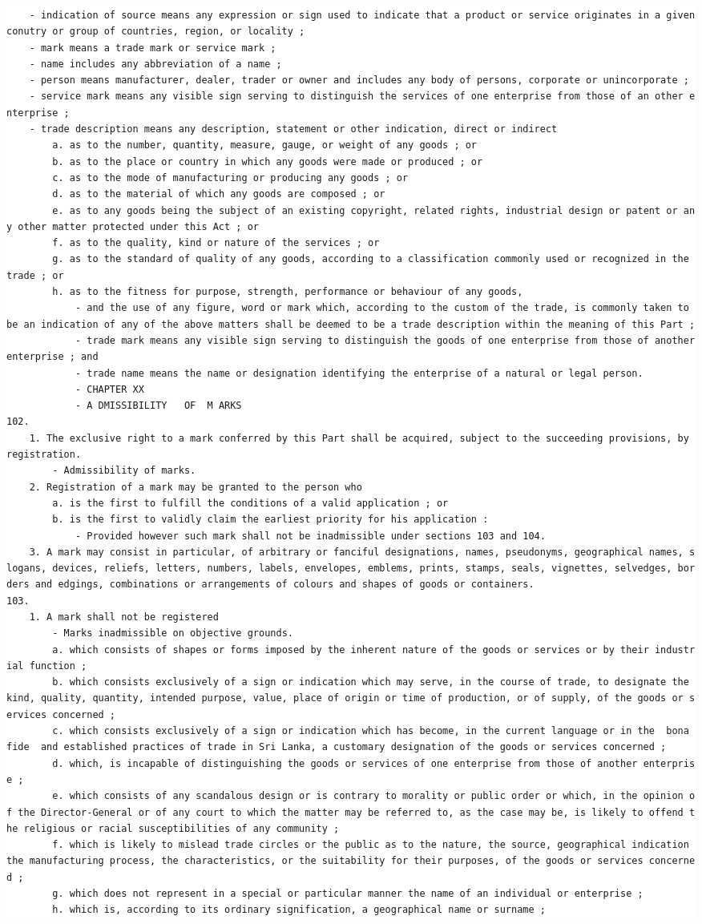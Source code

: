         - indication of source means any expression or sign used to indicate that a product or service originates in a given conutry or group of countries, region, or locality ;
        - mark means a trade mark or service mark ;
        - name includes any abbreviation of a name ;
        - person means manufacturer, dealer, trader or owner and includes any body of persons, corporate or unincorporate ;
        - service mark means any visible sign serving to distinguish the services of one enterprise from those of an other enterprise ;
        - trade description means any description, statement or other indication, direct or indirect
            a. as to the number, quantity, measure, gauge, or weight of any goods ; or
            b. as to the place or country in which any goods were made or produced ; or
            c. as to the mode of manufacturing or producing any goods ; or
            d. as to the material of which any goods are composed ; or
            e. as to any goods being the subject of an existing copyright, related rights, industrial design or patent or any other matter protected under this Act ; or
            f. as to the quality, kind or nature of the services ; or
            g. as to the standard of quality of any goods, according to a classification commonly used or recognized in the trade ; or
            h. as to the fitness for purpose, strength, performance or behaviour of any goods,
                - and the use of any figure, word or mark which, according to the custom of the trade, is commonly taken to be an indication of any of the above matters shall be deemed to be a trade description within the meaning of this Part ;
                - trade mark means any visible sign serving to distinguish the goods of one enterprise from those of another enterprise ; and
                - trade name means the name or designation identifying the enterprise of a natural or legal person.
                - CHAPTER XX
                - A DMISSIBILITY   OF  M ARKS
    102. 
        1. The exclusive right to a mark conferred by this Part shall be acquired, subject to the succeeding provisions, by registration.
            - Admissibility of marks.
        2. Registration of a mark may be granted to the person who
            a. is the first to fulfill the conditions of a valid application ; or
            b. is the first to validly claim the earliest priority for his application :
                - Provided however such mark shall not be inadmissible under sections 103 and 104.
        3. A mark may consist in particular, of arbitrary or fanciful designations, names, pseudonyms, geographical names, slogans, devices, reliefs, letters, numbers, labels, envelopes, emblems, prints, stamps, seals, vignettes, selvedges, borders and edgings, combinations or arrangements of colours and shapes of goods or containers.
    103. 
        1. A mark shall not be registered
            - Marks inadmissible on objective grounds.
            a. which consists of shapes or forms imposed by the inherent nature of the goods or services or by their industrial function ;
            b. which consists exclusively of a sign or indication which may serve, in the course of trade, to designate the kind, quality, quantity, intended purpose, value, place of origin or time of production, or of supply, of the goods or services concerned ;
            c. which consists exclusively of a sign or indication which has become, in the current language or in the  bona fide  and established practices of trade in Sri Lanka, a customary designation of the goods or services concerned ;
            d. which, is incapable of distinguishing the goods or services of one enterprise from those of another enterprise ;
            e. which consists of any scandalous design or is contrary to morality or public order or which, in the opinion of the Director-General or of any court to which the matter may be referred to, as the case may be, is likely to offend the religious or racial susceptibilities of any community ;
            f. which is likely to mislead trade circles or the public as to the nature, the source, geographical indication the manufacturing process, the characteristics, or the suitability for their purposes, of the goods or services concerned ;
            g. which does not represent in a special or particular manner the name of an individual or enterprise ;
            h. which is, according to its ordinary signification, a geographical name or surname ;
